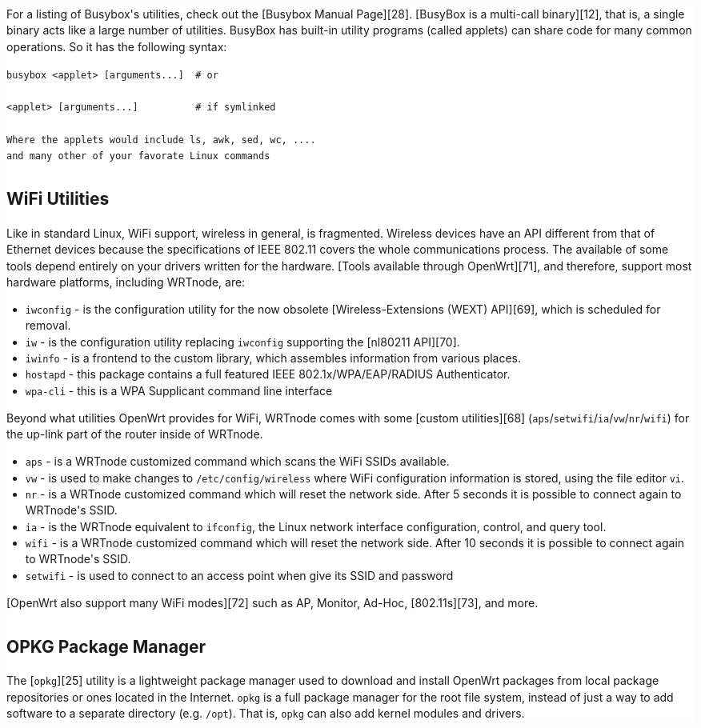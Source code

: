 For a listing of Busybox's utilities, check out the [Busybox Manual Page][28].
[BusyBox is a multi-call binary][12], that is,
a single binary acts like a large number of utilities.
BusyBox has built-in utility programs (called applets)
can share code for many common operations.
So it has the following syntax:

```bush
busybox <applet> [arguments...]  # or

<applet> [arguments...]          # if symlinked

Where the applets would include ls, awk, sed, wc, ....
and many other of your favorate Linux commands
```

## WiFi Utilities
Like in standard Linux, WiFi support, wireless in general,
is fragmented.
Wireless devices have an API different from that of Ethernet devices
because the specifications of IEEE 802.11 covers the whole communications process.
The available of some tools depend entirely on your drivers written for the hardware.
[Tools available through OpenWrt][71], and therefore, support most hardware platforms,
including WRTnode, are:

* `iwconfig` - is the configuration utility for the now obsolete [Wireless-Extensions (WEXT) API][69],
which is scheduled for removal.
* `iw` - is the configuration utility replacing `iwconfig` supporting the [nl80211 API][70].
* `iwinfo` - is a frontend to the custom library, which assembles information from various places.
* `hostapd` - this package contains a full featured IEEE 802.1x/WPA/EAP/RADIUS Authenticator.
* `wpa-cli` -  this is a WPA Supplicant command line interface

Beyond what utilities OpenWrt provides for WiFi,
WRTnode comes with some [custom utilities][68] (`aps`/`setwifi`/`ia`/`vw`/`nr`/`wifi`)
for the up-link part of the router inside of WRTnode.

* `aps` - is a WRTnode customized command which scans the WiFi SSIDs available.
* `vw` - is used to make changes to `/etc/config/wireless` where WiFi configuration information is stored, using the file editor `vi`.
* `nr` - is a WRTnode customized command which will reset the network side.  After 5 seconds it is possible to connect again to WRTnode's SSID.
* `ia` - is the WRTnode equivalent to `ifconfig`, the Linux network interface configuration, control, and query tool.
* `wifi` -  is a WRTnode customized command which will reset the network side. After 10 seconds it is possible to connect again to WRTnode's SSID.
* `setwifi` - is used to connect to an access point when give its SSID and password

[OpenWrt also support many WiFi modes][72] such as AP, Monitor, Ad-Hoc, [802.11s][73], and more.

## OPKG Package Manager
The [`opkg`][25] utility is a lightweight package manager used to download
and install OpenWrt packages from local package repositories
or ones located in the Internet.
`opkg` is a full package manager for the root file system,
instead of just a way to add software to a separate directory (e.g. `/opt`).
That is, `opkg` can also add kernel modules and drivers.
